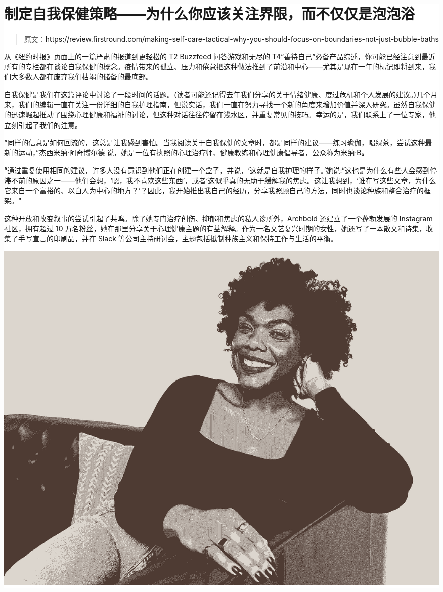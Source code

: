 # 制定自我保健策略——为什么你应该关注界限，而不仅仅是泡泡浴

> 原文：<https://review.firstround.com/making-self-care-tactical-why-you-should-focus-on-boundaries-not-just-bubble-baths>

从《纽约时报》页面上的一篇严肃的报道到更轻松的 T2 Buzzfeed 问答游戏和无尽的 T4“善待自己”必备产品综述，你可能已经注意到最近所有的专栏都在谈论自我保健的概念。疫情带来的孤立、压力和倦怠把这种做法推到了前沿和中心——尤其是现在一年的标记即将到来，我们大多数人都在废弃我们枯竭的储备的最底部。

自我保健是我们在这篇评论中讨论了一段时间的话题。(读者可能还记得去年我们分享的关于情绪健康、度过危机和个人发展的建议。)几个月来，我们的编辑一直在关注一份详细的自我护理指南，但说实话，我们一直在努力寻找一个新的角度来增加价值并深入研究。虽然自我保健的迅速崛起推动了围绕心理健康和福祉的讨论，但这种对话往往停留在浅水区，并重复常见的技巧。幸运的是，我们联系上了一位专家，他立刻引起了我们的注意。

“同样的信息是如何回流的，这总是让我感到害怕。当我阅读关于自我保健的文章时，都是同样的建议——练习瑜伽，喝绿茶，尝试这种最新的运动，”杰西米纳·阿奇博尔德 说，她是一位有执照的心理治疗师、健康教练和心理健康倡导者，公众称为[米纳·B](https://www.minaab.com/ "null")**。**

“通过重复使用相同的建议，许多人没有意识到他们正在创建一个盒子，并说，‘这就是自我护理的样子。’她说:“这也是为什么有些人会感到停滞不前的原因之一——他们会想，‘嗯，我不喜欢这些东西’，或者‘这似乎真的无助于缓解我的焦虑。这让我想到，‘谁在写这些文章，为什么它来自一个富裕的、以白人为中心的地方？’？因此，我开始推出我自己的经历，分享我照顾自己的方法，同时也谈论种族和整合治疗的框架。"

这种开放和改变叙事的尝试引起了共鸣。除了她专门治疗创伤、抑郁和焦虑的私人诊所外，Archbold 还建立了一个蓬勃发展的 Instagram 社区，拥有超过 10 万名粉丝，她在那里分享关于心理健康主题的有益解释。作为一名文艺复兴时期的女性，她还写了一本散文和诗集，收集了手写宣言的印刷品，并在 Slack 等公司主持研讨会，主题包括抵制种族主义和保持工作与生活的平衡。

![Image of Minaa B. smiling and sitting on a couch](img/e4d46cdb5671ee6a52d4217ceb7bef76.png)

